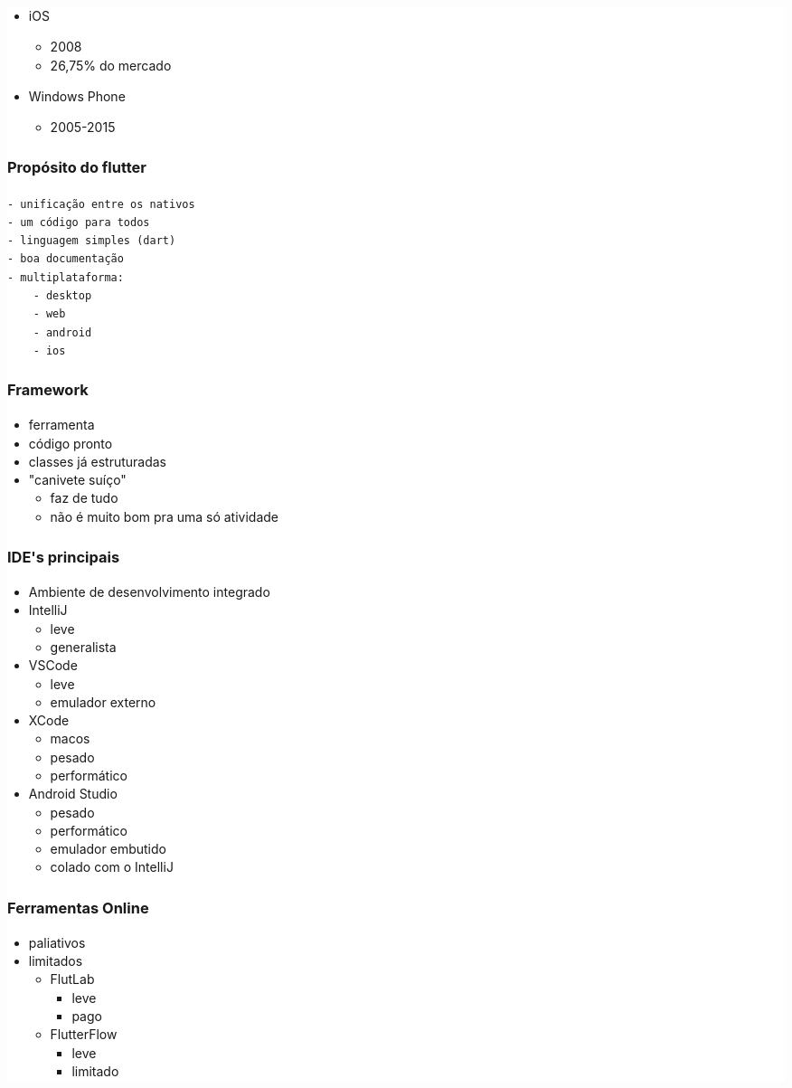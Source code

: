 - iOS
    - 2008
    - 26,75% do mercado

- Windows Phone
    - 2005-2015

### Propósito do flutter
    - unificação entre os nativos
    - um código para todos
    - linguagem simples (dart)
    - boa documentação
    - multiplataforma:
        - desktop
        - web
        - android
        - ios

### Framework
- ferramenta
- código pronto
- classes já estruturadas
- "canivete suíço"
    - faz de tudo
    - não é muito bom pra uma só atividade

### IDE's principais
- Ambiente de desenvolvimento integrado
- IntelliJ
    - leve
    - generalista
- VSCode
    - leve
    - emulador externo
- XCode
    - macos
    - pesado
    - performático
- Android Studio
    - pesado
    - performático
    - emulador embutido
    - colado com o IntelliJ

### Ferramentas Online
- paliativos
- limitados
    - FlutLab
        - leve
        - pago
    - FlutterFlow
        - leve
        - limitado
